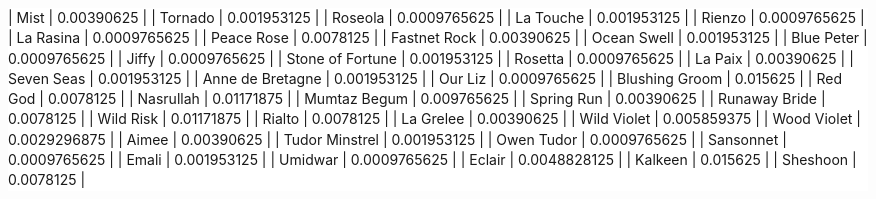 | Mist                  | 0.00390625   |
| Tornado               | 0.001953125  |
| Roseola               | 0.0009765625 |
| La Touche             | 0.001953125  |
| Rienzo                | 0.0009765625 |
| La Rasina             | 0.0009765625 |
| Peace Rose            | 0.0078125    |
| Fastnet Rock          | 0.00390625   |
| Ocean Swell           | 0.001953125  |
| Blue Peter            | 0.0009765625 |
| Jiffy                 | 0.0009765625 |
| Stone of Fortune      | 0.001953125  |
| Rosetta               | 0.0009765625 |
| La Paix               | 0.00390625   |
| Seven Seas            | 0.001953125  |
| Anne de Bretagne      | 0.001953125  |
| Our Liz               | 0.0009765625 |
| Blushing Groom        | 0.015625     |
| Red God               | 0.0078125    |
| Nasrullah             | 0.01171875   |
| Mumtaz Begum          | 0.009765625  |
| Spring Run            | 0.00390625   |
| Runaway Bride         | 0.0078125    |
| Wild Risk             | 0.01171875   |
| Rialto                | 0.0078125    |
| La Grelee             | 0.00390625   |
| Wild Violet           | 0.005859375  |
| Wood Violet           | 0.0029296875 |
| Aimee                 | 0.00390625   |
| Tudor Minstrel        | 0.001953125  |
| Owen Tudor            | 0.0009765625 |
| Sansonnet             | 0.0009765625 |
| Emali                 | 0.001953125  |
| Umidwar               | 0.0009765625 |
| Eclair                | 0.0048828125 |
| Kalkeen               | 0.015625     |
| Sheshoon              | 0.0078125    |